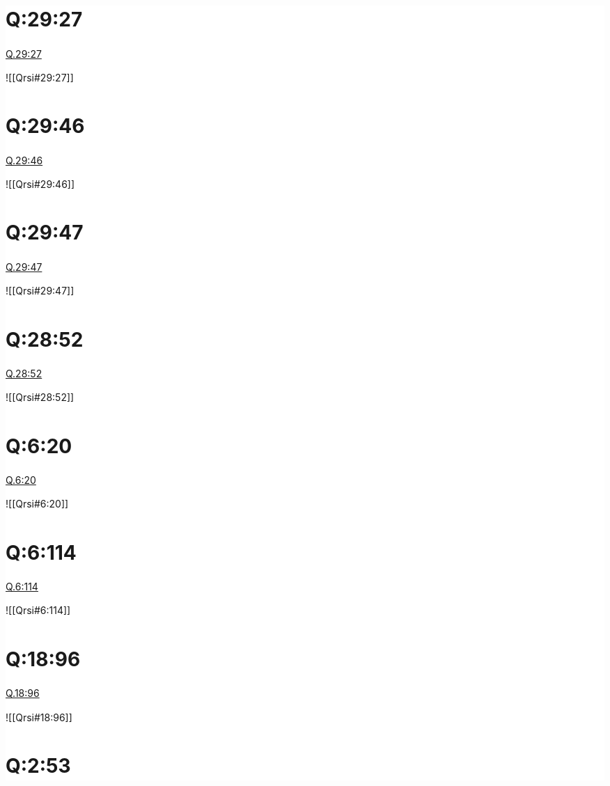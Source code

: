 # Q:29:27

[Q.29:27](https://quran.com/29:27/tafsirs/ar-tafsir-al-tabari)

![[Qrsi#29:27]]

# Q:29:46

[Q.29:46](https://quran.com/29:46/tafsirs/ar-tafsir-al-tabari)

![[Qrsi#29:46]]

# Q:29:47

[Q.29:47](https://quran.com/29:47/tafsirs/ar-tafsir-al-tabari)

![[Qrsi#29:47]]

# Q:28:52

[Q.28:52](https://quran.com/28:52/tafsirs/ar-tafsir-al-tabari)

![[Qrsi#28:52]]

# Q:6:20

[Q.6:20](https://quran.com/6:20/tafsirs/ar-tafsir-al-tabari)

![[Qrsi#6:20]]

# Q:6:114

[Q.6:114](https://quran.com/6:114/tafsirs/ar-tafsir-al-tabari)

![[Qrsi#6:114]]

# Q:18:96

[Q.18:96](https://quran.com/18:96/tafsirs/ar-tafsir-al-tabari)

![[Qrsi#18:96]]

# Q:2:53
